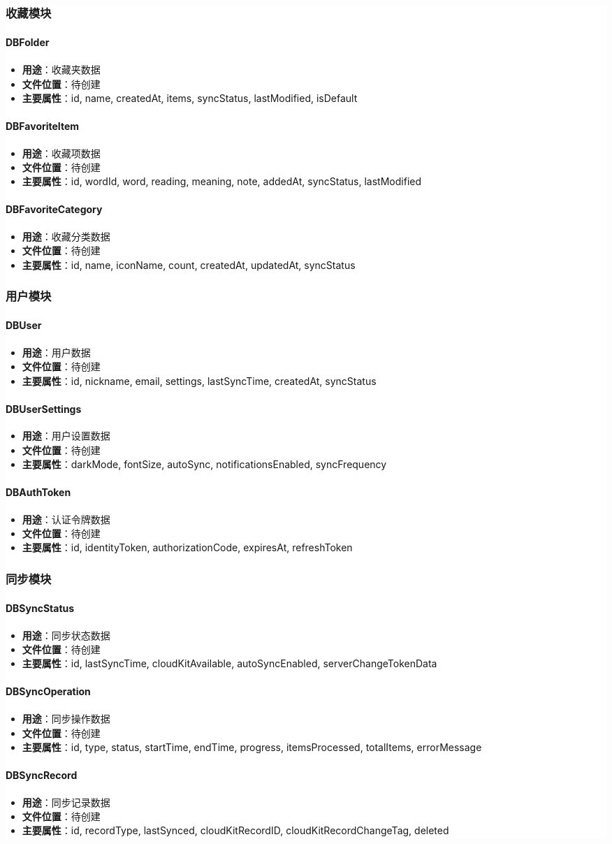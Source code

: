 ### 收藏模块

#### DBFolder
- **用途**：收藏夹数据
- **文件位置**：待创建
- **主要属性**：id, name, createdAt, items, syncStatus, lastModified, isDefault

#### DBFavoriteItem
- **用途**：收藏项数据
- **文件位置**：待创建
- **主要属性**：id, wordId, word, reading, meaning, note, addedAt, syncStatus, lastModified

#### DBFavoriteCategory
- **用途**：收藏分类数据
- **文件位置**：待创建
- **主要属性**：id, name, iconName, count, createdAt, updatedAt, syncStatus

### 用户模块

#### DBUser
- **用途**：用户数据
- **文件位置**：待创建
- **主要属性**：id, nickname, email, settings, lastSyncTime, createdAt, syncStatus

#### DBUserSettings
- **用途**：用户设置数据
- **文件位置**：待创建
- **主要属性**：darkMode, fontSize, autoSync, notificationsEnabled, syncFrequency

#### DBAuthToken
- **用途**：认证令牌数据
- **文件位置**：待创建
- **主要属性**：id, identityToken, authorizationCode, expiresAt, refreshToken

### 同步模块

#### DBSyncStatus
- **用途**：同步状态数据
- **文件位置**：待创建
- **主要属性**：id, lastSyncTime, cloudKitAvailable, autoSyncEnabled, serverChangeTokenData

#### DBSyncOperation
- **用途**：同步操作数据
- **文件位置**：待创建
- **主要属性**：id, type, status, startTime, endTime, progress, itemsProcessed, totalItems, errorMessage

#### DBSyncRecord
- **用途**：同步记录数据
- **文件位置**：待创建
- **主要属性**：id, recordType, lastSynced, cloudKitRecordID, cloudKitRecordChangeTag, deleted
